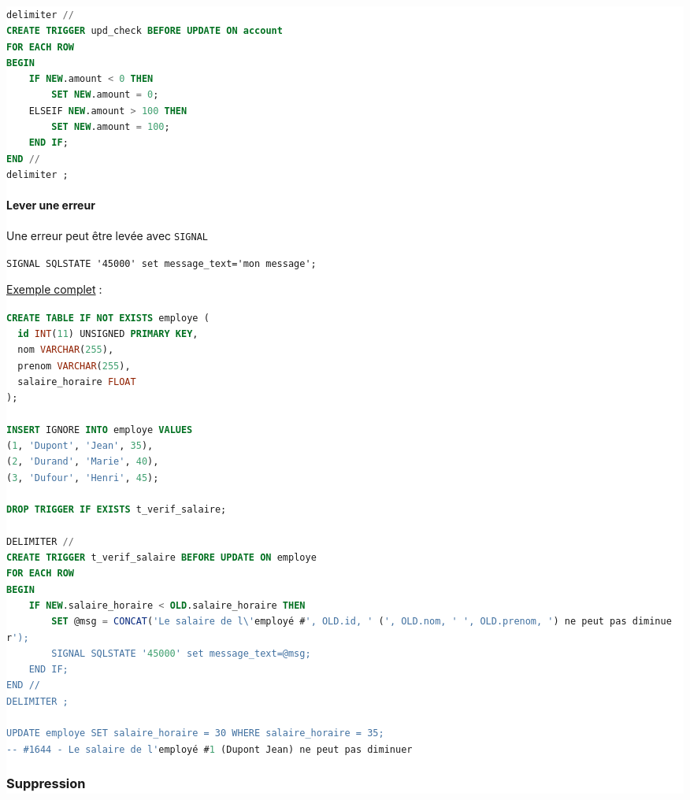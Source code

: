 ``` sql
delimiter //
CREATE TRIGGER upd_check BEFORE UPDATE ON account
FOR EACH ROW
BEGIN
    IF NEW.amount < 0 THEN
        SET NEW.amount = 0;
    ELSEIF NEW.amount > 100 THEN
        SET NEW.amount = 100;
    END IF;
END //
delimiter ;
```

#### Lever une erreur

Une erreur peut être levée avec `SIGNAL`

    SIGNAL SQLSTATE '45000' set message_text='mon message';

<ins>Exemple complet</ins> :

``` sql
CREATE TABLE IF NOT EXISTS employe (
  id INT(11) UNSIGNED PRIMARY KEY,
  nom VARCHAR(255),
  prenom VARCHAR(255),
  salaire_horaire FLOAT
);

INSERT IGNORE INTO employe VALUES
(1, 'Dupont', 'Jean', 35),
(2, 'Durand', 'Marie', 40),
(3, 'Dufour', 'Henri', 45);

DROP TRIGGER IF EXISTS t_verif_salaire;

DELIMITER //
CREATE TRIGGER t_verif_salaire BEFORE UPDATE ON employe
FOR EACH ROW
BEGIN
    IF NEW.salaire_horaire < OLD.salaire_horaire THEN
        SET @msg = CONCAT('Le salaire de l\'employé #', OLD.id, ' (', OLD.nom, ' ', OLD.prenom, ') ne peut pas diminuer');
        SIGNAL SQLSTATE '45000' set message_text=@msg;
    END IF;
END //
DELIMITER ;

UPDATE employe SET salaire_horaire = 30 WHERE salaire_horaire = 35;
-- #1644 - Le salaire de l'employé #1 (Dupont Jean) ne peut pas diminuer
```

### Suppression
